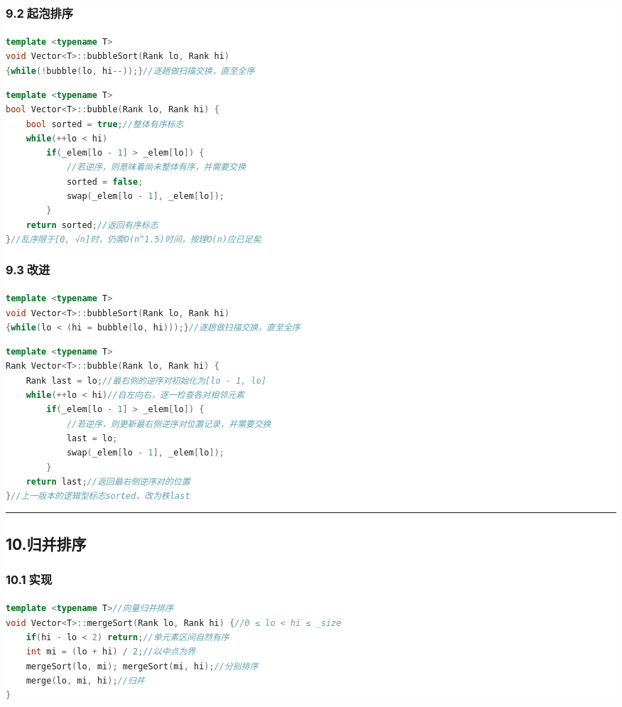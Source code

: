 ### 9.2 起泡排序

~~~CPP
template <typename T>
void Vector<T>::bubbleSort(Rank lo, Rank hi)
{while(!bubble(lo, hi--));}//逐趟做扫描交换，直至全序
~~~

~~~CPP
template <typename T>
bool Vector<T>::bubble(Rank lo, Rank hi) {
    bool sorted = true;//整体有序标志
    while(++lo < hi)
        if(_elem[lo - 1] > _elem[lo]) {
            //若逆序，则意味着尚未整体有序，并需要交换
            sorted = false;
            swap(_elem[lo - 1], _elem[lo]);
        }
    return sorted;//返回有序标志
}//乱序限于[0, √n]时，仍需O(n^1.5)时间，按理O(n)应已足矣
~~~

### 9.3 改进

~~~CPP
template <typename T>
void Vector<T>::bubbleSort(Rank lo, Rank hi)
{while(lo < (hi = bubble(lo, hi)));}//逐趟做扫描交换，直至全序
~~~

~~~CPP
template <typename T>
Rank Vector<T>::bubble(Rank lo, Rank hi) {
    Rank last = lo;//最右侧的逆序对初始化为[lo - 1, lo]
    while(++lo < hi)//自左向右，逐一检查各对相邻元素
        if(_elem[lo - 1] > _elem[lo]) {
            //若逆序，则更新最右侧逆序对位置记录，并需要交换
            last = lo;
            swap(_elem[lo - 1], _elem[lo]);
        }
    return last;//返回最右侧逆序对的位置
}//上一版本的逻辑型标志sorted，改为秩last
~~~

---

## 10.归并排序

### 10.1 实现

~~~CPP
template <typename T>//向量归并排序
void Vector<T>::mergeSort(Rank lo, Rank hi) {//0 ≤ lo < hi ≤ _size
    if(hi - lo < 2) return;//单元素区间自然有序
    int mi = (lo + hi) / 2;//以中点为界
    mergeSort(lo, mi); mergeSort(mi, hi);//分别排序
    merge(lo, mi, hi);//归并
}
~~~
